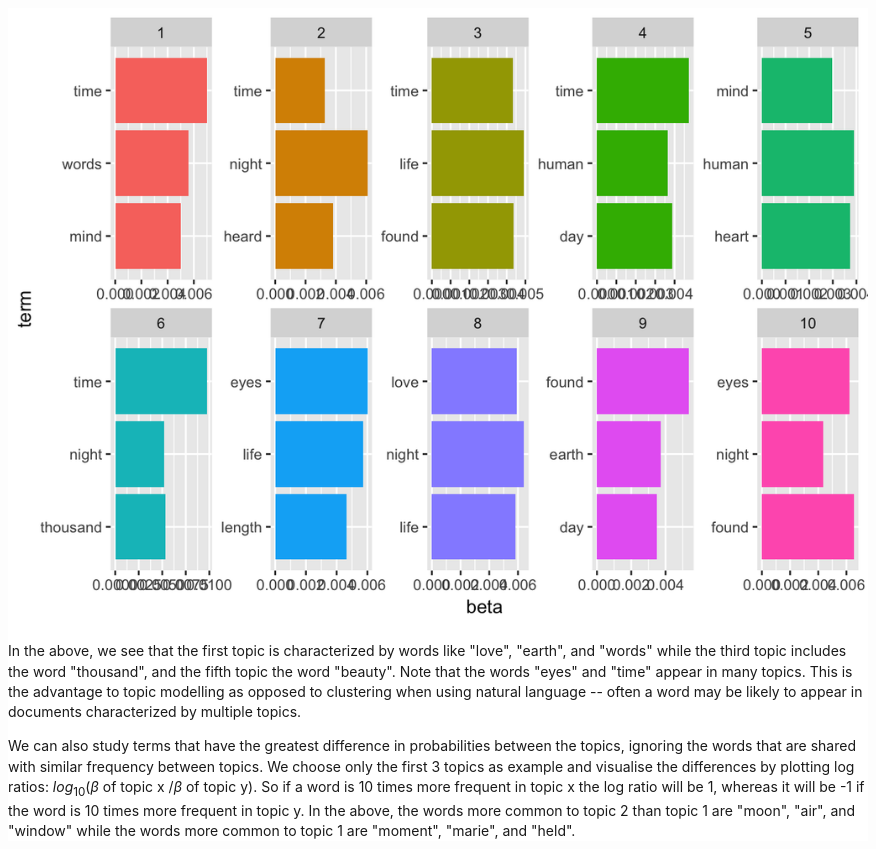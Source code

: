![image](figs/image14.png)

In the above, we see that the first topic is characterized by words like "love", "earth", and "words" while the third topic includes the word "thousand", and the fifth topic the word "beauty".  Note that the words "eyes" and "time" appear in many topics.  This is the advantage to topic modelling as opposed to clustering when using natural language -- often a word may be likely to appear in documents characterized by multiple topics.

We can also study terms that have the greatest difference in probabilities between the topics, ignoring the words that are shared with similar frequency between topics. We choose only the first 3 topics as example and visualise the differences by plotting log ratios: $log_{10}(\beta \text{ of topic x }/ \beta \text{ of topic y})$. So if a word is 10 times more frequent in topic x the log ratio will be 1, whereas it will be -1 if the word is 10 times more frequent in topic y. 
In the above, the words more common to topic 2 than topic 1 are "moon", "air", and "window" while the words more common to topic 1 are "moment", "marie", and "held".
